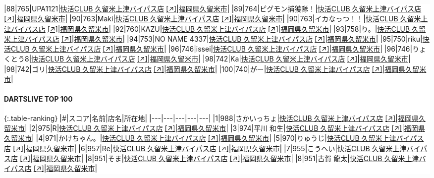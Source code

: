 |88|765|<span class="rank-name-pd">UPA1121</span>|<a href="/darts/rank/shops/79758.html">快活CLUB 久留米上津バイパス店</a> <a href="https://vs.phoenixdarts.com/jp/shop/shopDetailInfo/s_79758?s_seq=79758">[↗]</a>|<a href="/darts/rank/福岡県/久留米市">福岡県久留米市</a>|
|89|764|<span class="rank-name-pd">ピグモン捕獲隊！</span>|<a href="/darts/rank/shops/79758.html">快活CLUB 久留米上津バイパス店</a> <a href="https://vs.phoenixdarts.com/jp/shop/shopDetailInfo/s_79758?s_seq=79758">[↗]</a>|<a href="/darts/rank/福岡県/久留米市">福岡県久留米市</a>|
|90|763|<span class="rank-name-pd">Maki</span>|<a href="/darts/rank/shops/79758.html">快活CLUB 久留米上津バイパス店</a> <a href="https://vs.phoenixdarts.com/jp/shop/shopDetailInfo/s_79758?s_seq=79758">[↗]</a>|<a href="/darts/rank/福岡県/久留米市">福岡県久留米市</a>|
|90|763|<span class="rank-name-dl">イカなっつ！！</span>|<a href="/darts/rank/shops/629733187cee62abb21333aee1bd51e4.html">快活CLUB 久留米上津バイパス店</a> <a href="https://search.dartslive.com/jp/shop/629733187cee62abb21333aee1bd51e4">[↗]</a>|<a href="/darts/rank/福岡県/久留米市">福岡県久留米市</a>|
|92|760|<span class="rank-name-pd">KAZU</span>|<a href="/darts/rank/shops/79758.html">快活CLUB 久留米上津バイパス店</a> <a href="https://vs.phoenixdarts.com/jp/shop/shopDetailInfo/s_79758?s_seq=79758">[↗]</a>|<a href="/darts/rank/福岡県/久留米市">福岡県久留米市</a>|
|93|758|<span class="rank-name-pd">り。</span>|<a href="/darts/rank/shops/79758.html">快活CLUB 久留米上津バイパス店</a> <a href="https://vs.phoenixdarts.com/jp/shop/shopDetailInfo/s_79758?s_seq=79758">[↗]</a>|<a href="/darts/rank/福岡県/久留米市">福岡県久留米市</a>|
|94|753|<span class="rank-name-dl">NO NAME 4337</span>|<a href="/darts/rank/shops/629733187cee62abb21333aee1bd51e4.html">快活CLUB 久留米上津バイパス店</a> <a href="https://search.dartslive.com/jp/shop/629733187cee62abb21333aee1bd51e4">[↗]</a>|<a href="/darts/rank/福岡県/久留米市">福岡県久留米市</a>|
|95|750|<span class="rank-name-pd">riku</span>|<a href="/darts/rank/shops/79758.html">快活CLUB 久留米上津バイパス店</a> <a href="https://vs.phoenixdarts.com/jp/shop/shopDetailInfo/s_79758?s_seq=79758">[↗]</a>|<a href="/darts/rank/福岡県/久留米市">福岡県久留米市</a>|
|96|746|<span class="rank-name-pd">issei</span>|<a href="/darts/rank/shops/79758.html">快活CLUB 久留米上津バイパス店</a> <a href="https://vs.phoenixdarts.com/jp/shop/shopDetailInfo/s_79758?s_seq=79758">[↗]</a>|<a href="/darts/rank/福岡県/久留米市">福岡県久留米市</a>|
|96|746|<span class="rank-name-dl">りょくとう8</span>|<a href="/darts/rank/shops/629733187cee62abb21333aee1bd51e4.html">快活CLUB 久留米上津バイパス店</a> <a href="https://search.dartslive.com/jp/shop/629733187cee62abb21333aee1bd51e4">[↗]</a>|<a href="/darts/rank/福岡県/久留米市">福岡県久留米市</a>|
|98|742|<span class="rank-name-pd">Ka</span>|<a href="/darts/rank/shops/79758.html">快活CLUB 久留米上津バイパス店</a> <a href="https://vs.phoenixdarts.com/jp/shop/shopDetailInfo/s_79758?s_seq=79758">[↗]</a>|<a href="/darts/rank/福岡県/久留米市">福岡県久留米市</a>|
|98|742|<span class="rank-name-dl">ゴリ</span>|<a href="/darts/rank/shops/629733187cee62abb21333aee1bd51e4.html">快活CLUB 久留米上津バイパス店</a> <a href="https://search.dartslive.com/jp/shop/629733187cee62abb21333aee1bd51e4">[↗]</a>|<a href="/darts/rank/福岡県/久留米市">福岡県久留米市</a>|
|100|740|<span class="rank-name-pd">がー</span>|<a href="/darts/rank/shops/79758.html">快活CLUB 久留米上津バイパス店</a> <a href="https://vs.phoenixdarts.com/jp/shop/shopDetailInfo/s_79758?s_seq=79758">[↗]</a>|<a href="/darts/rank/福岡県/久留米市">福岡県久留米市</a>|


#### DARTSLIVE TOP 100



{:.table-ranking}
|#|スコア|名前|店名|所在地|
|---|---|---|---|---|
|1|988|<span class="rank-name-dl">さかいっちょ</span>|<a href="/darts/rank/shops/629733187cee62abb21333aee1bd51e4.html">快活CLUB 久留米上津バイパス店</a> <a href="https://search.dartslive.com/jp/shop/629733187cee62abb21333aee1bd51e4">[↗]</a>|<a href="/darts/rank/福岡県/久留米市">福岡県久留米市</a>|
|2|975|<span class="rank-name-dl">R</span>|<a href="/darts/rank/shops/629733187cee62abb21333aee1bd51e4.html">快活CLUB 久留米上津バイパス店</a> <a href="https://search.dartslive.com/jp/shop/629733187cee62abb21333aee1bd51e4">[↗]</a>|<a href="/darts/rank/福岡県/久留米市">福岡県久留米市</a>|
|3|974|<span class="rank-name-dl">平川 和生</span>|<a href="/darts/rank/shops/629733187cee62abb21333aee1bd51e4.html">快活CLUB 久留米上津バイパス店</a> <a href="https://search.dartslive.com/jp/shop/629733187cee62abb21333aee1bd51e4">[↗]</a>|<a href="/darts/rank/福岡県/久留米市">福岡県久留米市</a>|
|4|971|<span class="rank-name-dl">かけちゃん。</span>|<a href="/darts/rank/shops/629733187cee62abb21333aee1bd51e4.html">快活CLUB 久留米上津バイパス店</a> <a href="https://search.dartslive.com/jp/shop/629733187cee62abb21333aee1bd51e4">[↗]</a>|<a href="/darts/rank/福岡県/久留米市">福岡県久留米市</a>|
|5|970|<span class="rank-name-dl">りゅうじ</span>|<a href="/darts/rank/shops/629733187cee62abb21333aee1bd51e4.html">快活CLUB 久留米上津バイパス店</a> <a href="https://search.dartslive.com/jp/shop/629733187cee62abb21333aee1bd51e4">[↗]</a>|<a href="/darts/rank/福岡県/久留米市">福岡県久留米市</a>|
|6|957|<span class="rank-name-dl">Re</span>|<a href="/darts/rank/shops/629733187cee62abb21333aee1bd51e4.html">快活CLUB 久留米上津バイパス店</a> <a href="https://search.dartslive.com/jp/shop/629733187cee62abb21333aee1bd51e4">[↗]</a>|<a href="/darts/rank/福岡県/久留米市">福岡県久留米市</a>|
|7|955|<span class="rank-name-dl">こうへい</span>|<a href="/darts/rank/shops/629733187cee62abb21333aee1bd51e4.html">快活CLUB 久留米上津バイパス店</a> <a href="https://search.dartslive.com/jp/shop/629733187cee62abb21333aee1bd51e4">[↗]</a>|<a href="/darts/rank/福岡県/久留米市">福岡県久留米市</a>|
|8|951|<span class="rank-name-dl">そま</span>|<a href="/darts/rank/shops/629733187cee62abb21333aee1bd51e4.html">快活CLUB 久留米上津バイパス店</a> <a href="https://search.dartslive.com/jp/shop/629733187cee62abb21333aee1bd51e4">[↗]</a>|<a href="/darts/rank/福岡県/久留米市">福岡県久留米市</a>|
|8|951|<span class="rank-name-dl">古賀 龍太</span>|<a href="/darts/rank/shops/629733187cee62abb21333aee1bd51e4.html">快活CLUB 久留米上津バイパス店</a> <a href="https://search.dartslive.com/jp/shop/629733187cee62abb21333aee1bd51e4">[↗]</a>|<a href="/darts/rank/福岡県/久留米市">福岡県久留米市</a>|